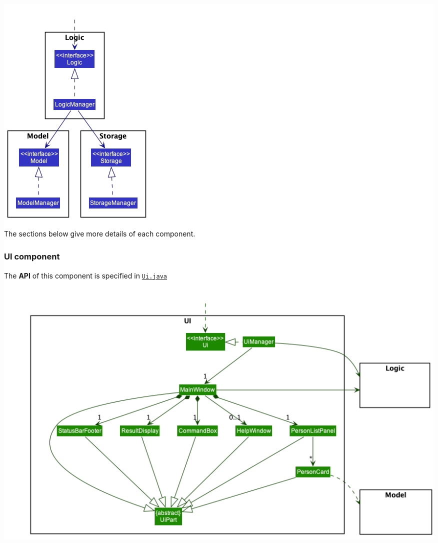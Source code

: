 <img src="images/diagrams/ComponentManagers.png" width="288"  alt=""/>

The sections below give more details of each component.

### UI component

The **API** of this component is specified in [`Ui.java`](https://github.com/AY2223S2-CS2103T-T14-2/tp/tree/master/src/main/java/seedu/address/ui/Ui.java)

![Structure of the UI Component](images/diagrams/UiClassDiagram.png)

